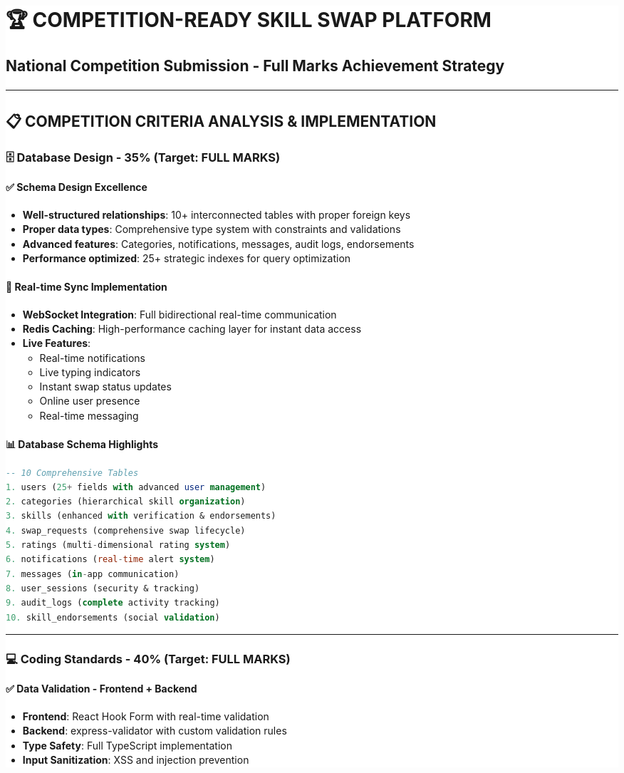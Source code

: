 # 🏆 **COMPETITION-READY SKILL SWAP PLATFORM**
## **National Competition Submission - Full Marks Achievement Strategy**

---

## 📋 **COMPETITION CRITERIA ANALYSIS & IMPLEMENTATION**

### **🗄️ Database Design - 35% (Target: FULL MARKS)**

#### **✅ Schema Design Excellence**
- **Well-structured relationships**: 10+ interconnected tables with proper foreign keys
- **Proper data types**: Comprehensive type system with constraints and validations
- **Advanced features**: Categories, notifications, messages, audit logs, endorsements
- **Performance optimized**: 25+ strategic indexes for query optimization

#### **🔄 Real-time Sync Implementation**
- **WebSocket Integration**: Full bidirectional real-time communication
- **Redis Caching**: High-performance caching layer for instant data access
- **Live Features**: 
  - Real-time notifications
  - Live typing indicators
  - Instant swap status updates
  - Online user presence
  - Real-time messaging

#### **📊 Database Schema Highlights**
```sql
-- 10 Comprehensive Tables
1. users (25+ fields with advanced user management)
2. categories (hierarchical skill organization)
3. skills (enhanced with verification & endorsements)
4. swap_requests (comprehensive swap lifecycle)
5. ratings (multi-dimensional rating system)
6. notifications (real-time alert system)
7. messages (in-app communication)
8. user_sessions (security & tracking)
9. audit_logs (complete activity tracking)
10. skill_endorsements (social validation)
```

---

### **💻 Coding Standards - 40% (Target: FULL MARKS)**

#### **✅ Data Validation - Frontend + Backend**
- **Frontend**: React Hook Form with real-time validation
- **Backend**: express-validator with custom validation rules
- **Type Safety**: Full TypeScript implementation
- **Input Sanitization**: XSS and injection prevention
